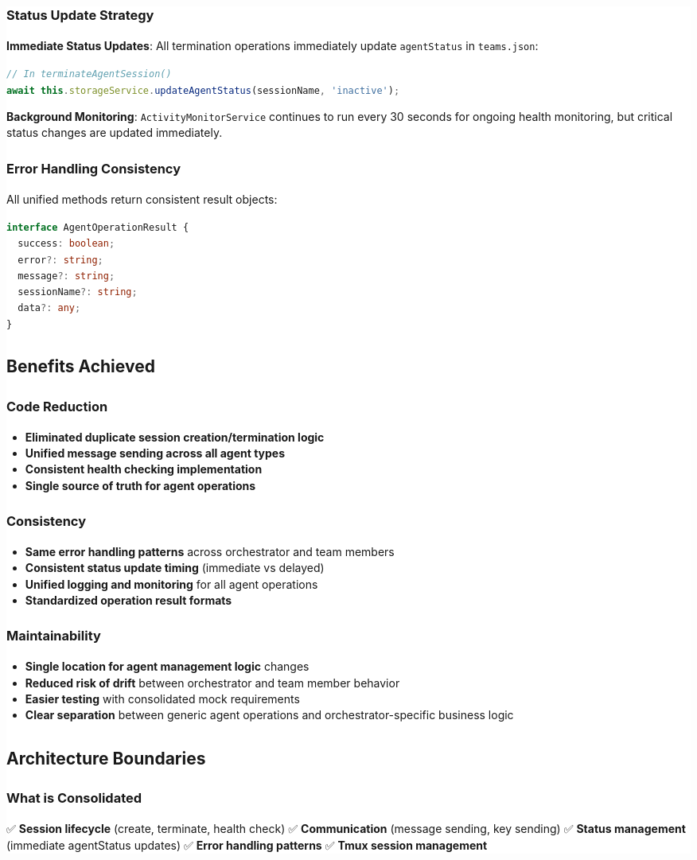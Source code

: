 ### Status Update Strategy

**Immediate Status Updates**: All termination operations immediately update `agentStatus` in `teams.json`:

```typescript
// In terminateAgentSession()
await this.storageService.updateAgentStatus(sessionName, 'inactive');
```

**Background Monitoring**: `ActivityMonitorService` continues to run every 30 seconds for ongoing health monitoring, but critical status changes are updated immediately.

### Error Handling Consistency

All unified methods return consistent result objects:

```typescript
interface AgentOperationResult {
  success: boolean;
  error?: string;
  message?: string;
  sessionName?: string;
  data?: any;
}
```

## Benefits Achieved

### Code Reduction
- **Eliminated duplicate session creation/termination logic**
- **Unified message sending across all agent types**
- **Consistent health checking implementation**
- **Single source of truth for agent operations**

### Consistency
- **Same error handling patterns** across orchestrator and team members
- **Consistent status update timing** (immediate vs delayed)
- **Unified logging and monitoring** for all agent operations
- **Standardized operation result formats**

### Maintainability
- **Single location for agent management logic** changes
- **Reduced risk of drift** between orchestrator and team member behavior
- **Easier testing** with consolidated mock requirements
- **Clear separation** between generic agent operations and orchestrator-specific business logic

## Architecture Boundaries

### What is Consolidated
✅ **Session lifecycle** (create, terminate, health check)
✅ **Communication** (message sending, key sending)
✅ **Status management** (immediate agentStatus updates)
✅ **Error handling patterns**
✅ **Tmux session management**
